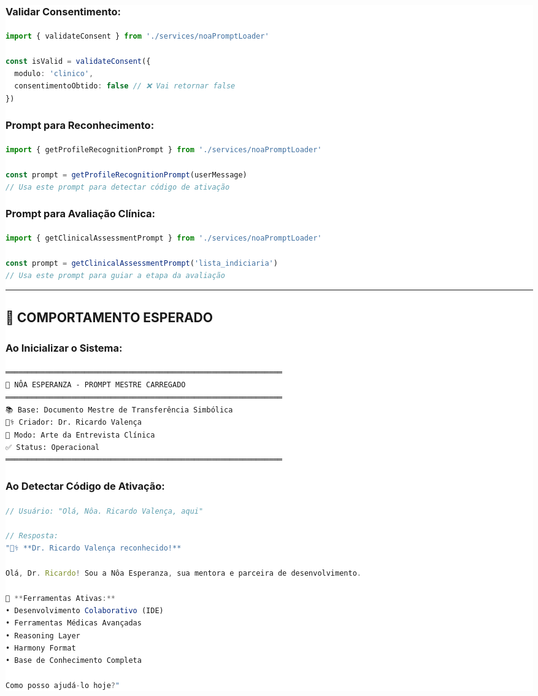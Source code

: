 ### **Validar Consentimento:**

```typescript
import { validateConsent } from './services/noaPromptLoader'

const isValid = validateConsent({
  modulo: 'clinico',
  consentimentoObtido: false // ❌ Vai retornar false
})
```

### **Prompt para Reconhecimento:**

```typescript
import { getProfileRecognitionPrompt } from './services/noaPromptLoader'

const prompt = getProfileRecognitionPrompt(userMessage)
// Usa este prompt para detectar código de ativação
```

### **Prompt para Avaliação Clínica:**

```typescript
import { getClinicalAssessmentPrompt } from './services/noaPromptLoader'

const prompt = getClinicalAssessmentPrompt('lista_indiciaria')
// Usa este prompt para guiar a etapa da avaliação
```

---

## 🎯 **COMPORTAMENTO ESPERADO**

### **Ao Inicializar o Sistema:**

```
═══════════════════════════════════════════════════════════════
🧠 NÔA ESPERANZA - PROMPT MESTRE CARREGADO
═══════════════════════════════════════════════════════════════
📚 Base: Documento Mestre de Transferência Simbólica
👨‍⚕️ Criador: Dr. Ricardo Valença
🎯 Modo: Arte da Entrevista Clínica
✅ Status: Operacional
═══════════════════════════════════════════════════════════════
```

### **Ao Detectar Código de Ativação:**

```typescript
// Usuário: "Olá, Nôa. Ricardo Valença, aqui"

// Resposta:
"👨‍⚕️ **Dr. Ricardo Valença reconhecido!**

Olá, Dr. Ricardo! Sou a Nôa Esperanza, sua mentora e parceira de desenvolvimento.

🔧 **Ferramentas Ativas:**
• Desenvolvimento Colaborativo (IDE)
• Ferramentas Médicas Avançadas
• Reasoning Layer
• Harmony Format
• Base de Conhecimento Completa

Como posso ajudá-lo hoje?"
```
